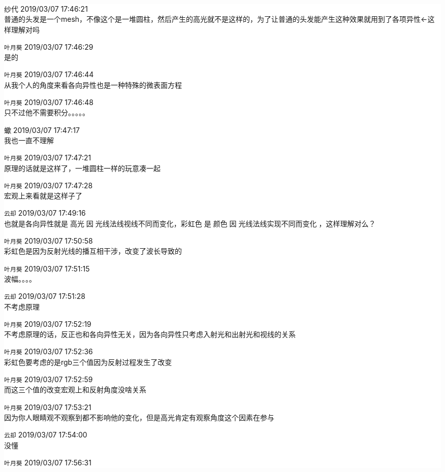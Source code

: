 纱代 2019/03/07 17:46:21  
普通的头发是一个mesh，不像这个是一堆圆柱，然后产生的高光就不是这样的，为了让普通的头发能产生这种效果就用到了各项异性<-这样理解对吗  

`叶月葵` 2019/03/07 17:46:29  
是的  

`叶月葵` 2019/03/07 17:46:44  
从我个人的角度来看各向异性也是一种特殊的微表面方程  

`叶月葵` 2019/03/07 17:46:48  
只不过他不需要积分。。。。。  

蠍 2019/03/07 17:47:17  
我也一直不理解  

`叶月葵` 2019/03/07 17:47:21  
原理的话就是这样了，一堆圆柱一样的玩意凑一起  

`叶月葵` 2019/03/07 17:47:28   
宏观上来看就是这样子了  

`云却` 2019/03/07 17:49:16  
也就是各向异性就是 高光 因 光线法线视线不同而变化，彩虹色 是 颜色 因 光线法线实现不同而变化 ，这样理解对么？  

`叶月葵` 2019/03/07 17:50:58  
彩虹色是因为反射光线的播互相干涉，改变了波长导致的  

`叶月葵` 2019/03/07 17:51:15  
波幅。。。。  

`云却` 2019/03/07 17:51:28  
不考虑原理  

`叶月葵` 2019/03/07 17:52:19  
不考虑原理的话，反正也和各向异性无关，因为各向异性只考虑入射光和出射光和视线的关系  

`叶月葵` 2019/03/07 17:52:36  
彩虹色要考虑的是rgb三个值因为反射过程发生了改变  

`叶月葵` 2019/03/07 17:52:59  
而这三个值的改变宏观上和反射角度没啥关系  

`叶月葵` 2019/03/07 17:53:21  
因为你人眼睛观不观察到都不影响他的变化，但是高光肯定有观察角度这个因素在参与  

`云却` 2019/03/07 17:54:00  
没懂  

`叶月葵` 2019/03/07 17:56:31  